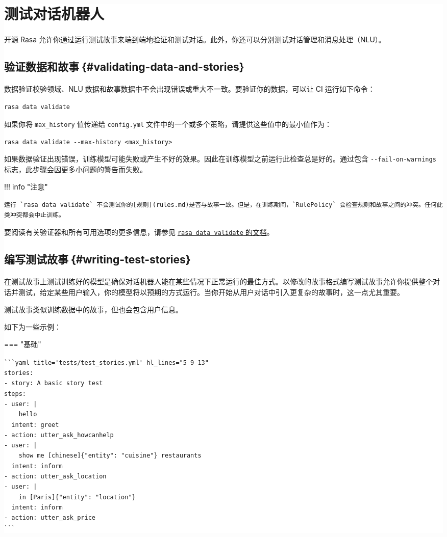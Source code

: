 # 测试对话机器人

开源 Rasa 允许你通过运行测试故事来端到端地验证和测试对话。此外，你还可以分别测试对话管理和消息处理（NLU）。

## 验证数据和故事 {#validating-data-and-stories}

数据验证校验领域、NLU 数据和故事数据中不会出现错误或重大不一致。要验证你的数据，可以让 CI 运行如下命令：

```shell
rasa data validate
```

如果你将 `max_history` 值传递给 `config.yml` 文件中的一个或多个策略，请提供这些值中的最小值作为：

```shell
rasa data validate --max-history <max_history>
```

如果数据验证出现错误，训练模型可能失败或产生不好的效果。因此在训练模型之前运行此检查总是好的。通过包含 `--fail-on-warnings` 标志，此步骤会因更多小问题的警告而失败。

!!! info "注意"

    运行 `rasa data validate` 不会测试你的[规则](rules.md)是否与故事一致。但是，在训练期间，`RulePolicy` 会检查规则和故事之间的冲突。任何此类冲突都会中止训练。

要阅读有关验证器和所有可用选项的更多信息，请参见 [`rasa data validate` 的文档](../command-line-interface.md#rasa-data-validate)。

## 编写测试故事 {#writing-test-stories}

在测试故事上测试训练好的模型是确保对话机器人能在某些情况下正常运行的最佳方式。以修改的故事格式编写测试故事允许你提供整个对话并测试，给定某些用户输入，你的模型将以预期的方式运行。当你开始从用户对话中引入更复杂的故事时，这一点尤其重要。

测试故事类似训练数据中的故事，但也会包含用户信息。

如下为一些示例：

=== "基础"

    ```yaml title='tests/test_stories.yml' hl_lines="5 9 13"
    stories:
    - story: A basic story test
    steps:
    - user: |
        hello
      intent: greet
    - action: utter_ask_howcanhelp
    - user: |
        show me [chinese]{"entity": "cuisine"} restaurants
      intent: inform
    - action: utter_ask_location
    - user: |
        in [Paris]{"entity": "location"}
      intent: inform
    - action: utter_ask_price
    ```
